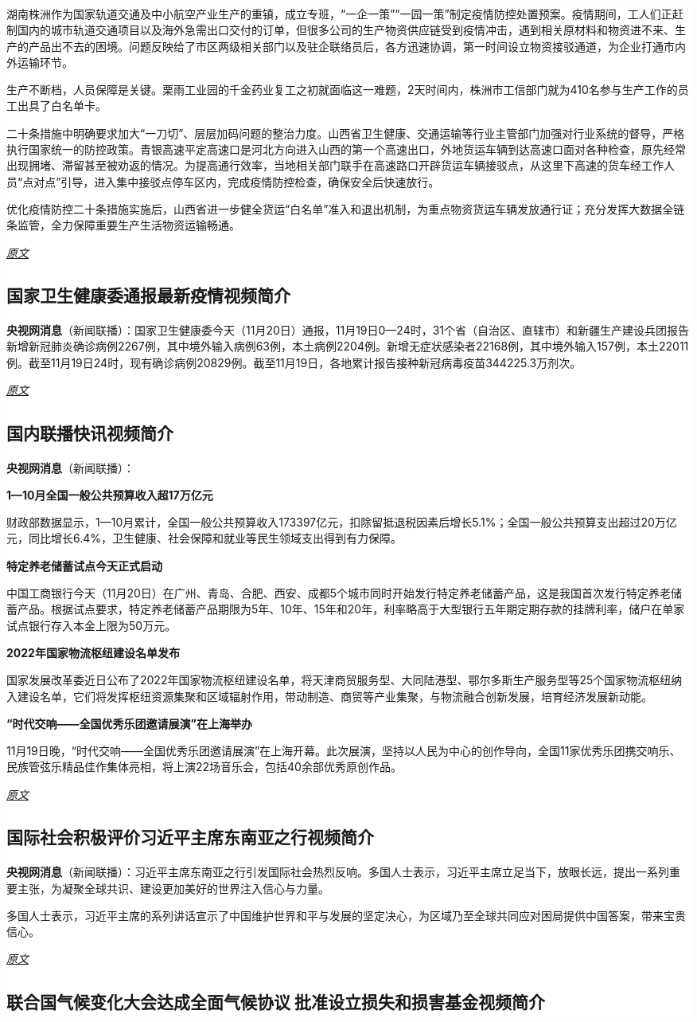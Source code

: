 湖南株洲作为国家轨道交通及中小航空产业生产的重镇，成立专班，“一企一策”“一园一策”制定疫情防控处置预案。疫情期间，工人们正赶制国内的城市轨道交通项目以及海外急需出口交付的订单，但很多公司的生产物资供应链受到疫情冲击，遇到相关原材料和物资进不来、生产的产品出不去的困境。问题反映给了市区两级相关部门以及驻企联络员后，各方迅速协调，第一时间设立物资接驳通道，为企业打通市内外运输环节。  

生产不断档，人员保障是关键。栗雨工业园的千金药业复工之初就面临这一难题，2天时间内，株洲市工信部门就为410名参与生产工作的员工出具了白名单卡。  

二十条措施中明确要求加大“一刀切”、层层加码问题的整治力度。山西省卫生健康、交通运输等行业主管部门加强对行业系统的督导，严格执行国家统一的防控政策。青银高速平定高速口是河北方向进入山西的第一个高速出口，外地货运车辆到达高速口面对各种检查，原先经常出现拥堵、滞留甚至被劝返的情况。为提高通行效率，当地相关部门联手在高速路口开辟货运车辆接驳点，从这里下高速的货车经工作人员“点对点”引导，进入集中接驳点停车区内，完成疫情防控检查，确保安全后快速放行。  

优化疫情防控二十条措施实施后，山西省进一步健全货运“白名单”准入和退出机制，为重点物资货运车辆发放通行证；充分发挥大数据全链条监管，全力保障重要生产生活物资运输畅通。

*[原文](https://tv.cctv.com/2022/11/20/VIDE0SWBAtRf0TuWD6FV6jGa221120.shtml)*


## 国家卫生健康委通报最新疫情视频简介

**央视网消息**（新闻联播）：国家卫生健康委今天（11月20日）通报，11月19日0—24时，31个省（自治区、直辖市）和新疆生产建设兵团报告新增新冠肺炎确诊病例2267例，其中境外输入病例63例，本土病例2204例。新增无症状感染者22168例，其中境外输入157例，本土22011例。截至11月19日24时，现有确诊病例20829例。截至11月19日，各地累计报告接种新冠病毒疫苗344225.3万剂次。

*[原文](https://tv.cctv.com/2022/11/20/VIDEFrDZrmWTimqjhwLfb8qi221120.shtml)*


## 国内联播快讯视频简介

**央视网消息**（新闻联播）：  

**1—10月全国一般公共预算收入超17万亿元**  

财政部数据显示，1—10月累计，全国一般公共预算收入173397亿元，扣除留抵退税因素后增长5.1%；全国一般公共预算支出超过20万亿元，同比增长6.4%，卫生健康、社会保障和就业等民生领域支出得到有力保障。  

**特定养老储蓄试点今天正式启动**  

中国工商银行今天（11月20日）在广州、青岛、合肥、西安、成都5个城市同时开始发行特定养老储蓄产品，这是我国首次发行特定养老储蓄产品。根据试点要求，特定养老储蓄产品期限为5年、10年、15年和20年，利率略高于大型银行五年期定期存款的挂牌利率，储户在单家试点银行存入本金上限为50万元。  

**2022年国家物流枢纽建设名单发布**  

国家发展改革委近日公布了2022年国家物流枢纽建设名单，将天津商贸服务型、大同陆港型、鄂尔多斯生产服务型等25个国家物流枢纽纳入建设名单，它们将发挥枢纽资源集聚和区域辐射作用，带动制造、商贸等产业集聚，与物流融合创新发展，培育经济发展新动能。  

**“时代交响——全国优秀乐团邀请展演”在上海举办**  

11月19日晚，“时代交响——全国优秀乐团邀请展演”在上海开幕。此次展演，坚持以人民为中心的创作导向，全国11家优秀乐团携交响乐、民族管弦乐精品佳作集体亮相，将上演22场音乐会，包括40余部优秀原创作品。

*[原文](https://tv.cctv.com/2022/11/20/VIDEKq3OVKHxZ7CvIlnXt6fT221120.shtml)*


## 国际社会积极评价习近平主席东南亚之行视频简介

**央视网消息**（新闻联播）：习近平主席东南亚之行引发国际社会热烈反响。多国人士表示，习近平主席立足当下，放眼长远，提出一系列重要主张，为凝聚全球共识、建设更加美好的世界注入信心与力量。  

多国人士表示，习近平主席的系列讲话宣示了中国维护世界和平与发展的坚定决心，为区域乃至全球共同应对困局提供中国答案，带来宝贵信心。

*[原文](https://tv.cctv.com/2022/11/20/VIDE3QBLnU6XcU1ga0eIRWEI221120.shtml)*


## 联合国气候变化大会达成全面气候协议 批准设立损失和损害基金视频简介
